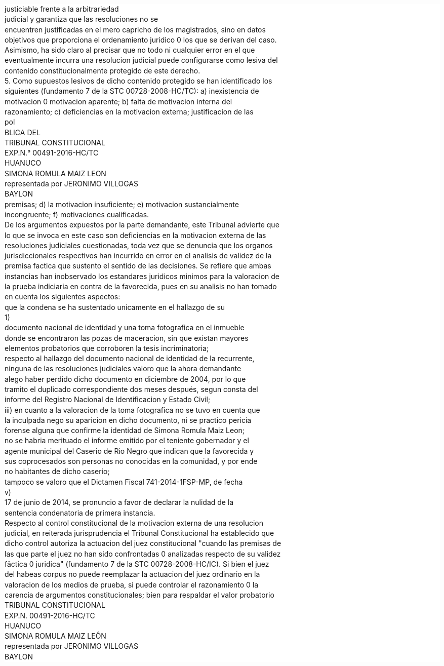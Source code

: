 justiciable frente a la arbitrariedad  
judicial y garantiza que las resoluciones no se  
encuentren justificadas en el mero capricho de los magistrados, sino en datos  
objetivos que proporciona el ordenamiento juridico 0 los que se derivan del caso.  
Asimismo, ha sido claro al precisar que no todo ni cualquier error en el que  
eventualmente incurra una resolucion judicial puede configurarse como lesiva del  
contenido constitucionalmente protegido de este derecho.  
5. Como supuestos lesivos de dicho contenido protegido se han identificado los  
siguientes (fundamento 7 de la STC 00728-2008-HC/TC): a) inexistencia de  
motivacion 0 motivacion aparente; b) falta de motivacion interna del  
razonamiento; c) deficiencias en la motivacion externa; justificacion de las  
pol  
BLICA DEL  
TRIBUNAL CONSTITUCIONAL  
EXP.N.° 00491-2016-HC/TC  
HUANUCO  
SIMONA ROMULA MAIZ LEON  
representada por JERONIMO VILLOGAS  
BAYLON  
premisas; d) la motivacion insuficiente; e) motivacion sustancialmente  
incongruente; f) motivaciones cualificadas.  
De los argumentos expuestos por la parte demandante, este Tribunal advierte que  
lo que se invoca en este caso son deficiencias en la motivacion externa de las  
resoluciones judiciales cuestionadas, toda vez que se denuncia que los organos  
jurisdiccionales respectivos han incurrido en error en el analisis de validez de la  
premisa factica que sustento el sentido de las decisiones. Se refiere que ambas  
instancias han inobservado los estandares juridicos minimos para la valoracion de  
la prueba indiciaria en contra de la favorecida, pues en su analisis no han tomado  
en cuenta los siguientes aspectos:  
que la condena se ha sustentado unicamente en el hallazgo de su  
1)  
documento nacional de identidad y una toma fotografica en el inmueble  
donde se encontraron las pozas de maceracion, sin que existan mayores  
elementos probatorios que corroboren la tesis incriminatoria;  
respecto al hallazgo del documento nacional de identidad de la recurrente,  
ninguna de las resoluciones judiciales valoro que la ahora demandante  
alego haber perdido dicho documento en diciembre de 2004, por lo que  
tramito el duplicado correspondiente dos meses después, segun consta del  
informe del Registro Nacional de Identificacion y Estado Civil;  
iii) en cuanto a la valoracion de la toma fotografica no se tuvo en cuenta que  
la inculpada nego su aparicion en dicho documento, ni se practico pericia  
forense alguna que confirme la identidad de Simona Romula Maiz Leon;  
no se habria merituado el informe emitido por el teniente gobernador y el  
agente municipal del Caserio de Rio Negro que indican que la favorecida y  
sus coprocesados son personas no conocidas en la comunidad, y por ende  
no habitantes de dicho caserio;  
tampoco se valoro que el Dictamen Fiscal 741-2014-1FSP-MP, de fecha  
v)  
17 de junio de 2014, se pronuncio a favor de declarar la nulidad de la  
sentencia condenatoria de primera instancia.  
Respecto al control constitucional de la motivacion externa de una resolucion  
judicial, en reiterada jurisprudencia el Tribunal Constitucional ha establecido que  
dicho control autoriza la actuacion del juez constitucional "cuando las premisas de  
las que parte el juez no han sido confrontadas 0 analizadas respecto de su validez  
fâctica 0 juridica" (fundamento 7 de la STC 00728-2008-HC/IC). Si bien el juez  
del habeas corpus no puede reemplazar la actuacion del juez ordinario en la  
valoracion de los medios de prueba, si puede controlar el razonamiento 0 la  
carencia de argumentos constitucionales; bien para respaldar el valor probatorio  
TRIBUNAL CONSTITUCIONAL  
EXP.N. 00491-2016-HC/TC  
HUANUCO  
SIMONA ROMULA MAIZ LEÔN  
representada por JERONIMO VILLOGAS  
BAYLON  